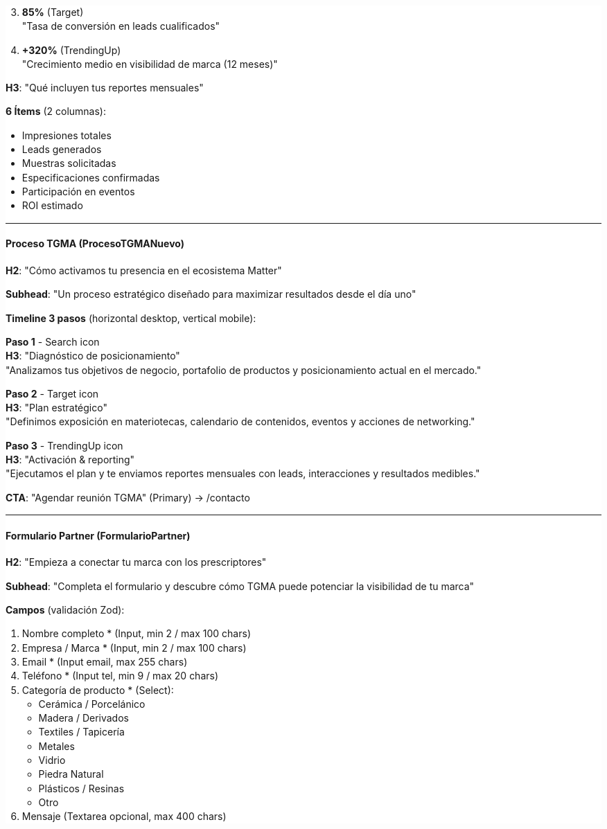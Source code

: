 3. **85%** (Target)  
   "Tasa de conversión en leads cualificados"

4. **+320%** (TrendingUp)  
   "Crecimiento medio en visibilidad de marca (12 meses)"

**H3**: "Qué incluyen tus reportes mensuales"

**6 Ítems** (2 columnas):
- Impresiones totales
- Leads generados
- Muestras solicitadas
- Especificaciones confirmadas
- Participación en eventos
- ROI estimado

---

#### Proceso TGMA (ProcesoTGMANuevo)

**H2**: "Cómo activamos tu presencia en el ecosistema Matter"

**Subhead**: "Un proceso estratégico diseñado para maximizar resultados desde el día uno"

**Timeline 3 pasos** (horizontal desktop, vertical mobile):

**Paso 1** - Search icon  
**H3**: "Diagnóstico de posicionamiento"  
"Analizamos tus objetivos de negocio, portafolio de productos y posicionamiento actual en el mercado."

**Paso 2** - Target icon  
**H3**: "Plan estratégico"  
"Definimos exposición en materiotecas, calendario de contenidos, eventos y acciones de networking."

**Paso 3** - TrendingUp icon  
**H3**: "Activación & reporting"  
"Ejecutamos el plan y te enviamos reportes mensuales con leads, interacciones y resultados medibles."

**CTA**: "Agendar reunión TGMA" (Primary) → /contacto

---

#### Formulario Partner (FormularioPartner)

**H2**: "Empieza a conectar tu marca con los prescriptores"

**Subhead**: "Completa el formulario y descubre cómo TGMA puede potenciar la visibilidad de tu marca"

**Campos** (validación Zod):
1. Nombre completo * (Input, min 2 / max 100 chars)
2. Empresa / Marca * (Input, min 2 / max 100 chars)
3. Email * (Input email, max 255 chars)
4. Teléfono * (Input tel, min 9 / max 20 chars)
5. Categoría de producto * (Select):
   - Cerámica / Porcelánico
   - Madera / Derivados
   - Textiles / Tapicería
   - Metales
   - Vidrio
   - Piedra Natural
   - Plásticos / Resinas
   - Otro
6. Mensaje (Textarea opcional, max 400 chars)
